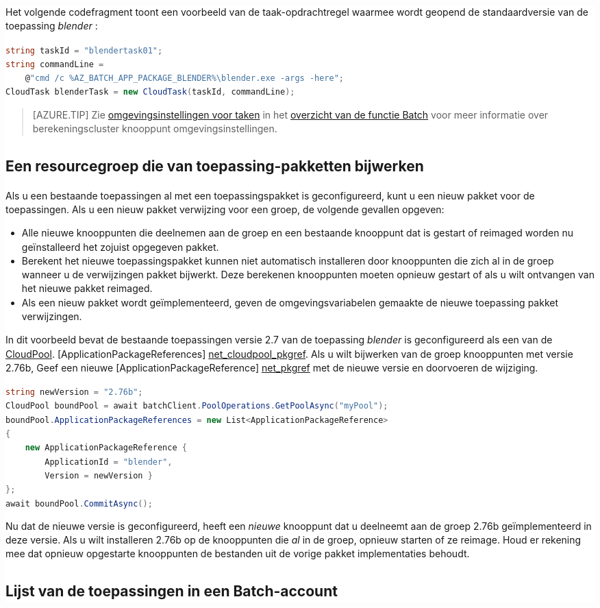 Het volgende codefragment toont een voorbeeld van de taak-opdrachtregel waarmee wordt geopend de standaardversie van de toepassing *blender* :

```csharp
string taskId = "blendertask01";
string commandLine =
    @"cmd /c %AZ_BATCH_APP_PACKAGE_BLENDER%\blender.exe -args -here";
CloudTask blenderTask = new CloudTask(taskId, commandLine);
```

> [AZURE.TIP] Zie [omgevingsinstellingen voor taken](batch-api-basics.md#environment-settings-for-tasks) in het [overzicht van de functie Batch](batch-api-basics.md) voor meer informatie over berekeningscluster knooppunt omgevingsinstellingen.

## <a name="update-a-pools-application-packages"></a>Een resourcegroep die van toepassing-pakketten bijwerken

Als u een bestaande toepassingen al met een toepassingspakket is geconfigureerd, kunt u een nieuw pakket voor de toepassingen. Als u een nieuw pakket verwijzing voor een groep, de volgende gevallen opgeven:

* Alle nieuwe knooppunten die deelnemen aan de groep en een bestaande knooppunt dat is gestart of reimaged worden nu geïnstalleerd het zojuist opgegeven pakket.
* Berekent het nieuwe toepassingspakket kunnen niet automatisch installeren door knooppunten die zich al in de groep wanneer u de verwijzingen pakket bijwerkt. Deze berekenen knooppunten moeten opnieuw gestart of als u wilt ontvangen van het nieuwe pakket reimaged.
* Als een nieuw pakket wordt geïmplementeerd, geven de omgevingsvariabelen gemaakte de nieuwe toepassing pakket verwijzingen.

In dit voorbeeld bevat de bestaande toepassingen versie 2.7 van de toepassing *blender* is geconfigureerd als een van de [CloudPool][net_cloudpool]. [ApplicationPackageReferences] [net_cloudpool_pkgref]. Als u wilt bijwerken van de groep knooppunten met versie 2.76b, Geef een nieuwe [ApplicationPackageReference] [ net_pkgref] met de nieuwe versie en doorvoeren de wijziging.

```csharp
string newVersion = "2.76b";
CloudPool boundPool = await batchClient.PoolOperations.GetPoolAsync("myPool");
boundPool.ApplicationPackageReferences = new List<ApplicationPackageReference>
{
    new ApplicationPackageReference {
        ApplicationId = "blender",
        Version = newVersion }
};
await boundPool.CommitAsync();
```

Nu dat de nieuwe versie is geconfigureerd, heeft een *nieuwe* knooppunt dat u deelneemt aan de groep 2.76b geïmplementeerd in deze versie. Als u wilt installeren 2.76b op de knooppunten die *al* in de groep, opnieuw starten of ze reimage. Houd er rekening mee dat opnieuw opgestarte knooppunten de bestanden uit de vorige pakket implementaties behoudt.

## <a name="list-the-applications-in-a-batch-account"></a>Lijst van de toepassingen in een Batch-account


[api_net]: http://msdn.microsoft.com/library/azure/mt348682.aspx
[api_net_mgmt]: https://msdn.microsoft.com/library/azure/mt463120.aspx
[api_rest]: http://msdn.microsoft.com/library/azure/dn820158.aspx
[batch_mgmt_nuget]: https://www.nuget.org/packages/Microsoft.Azure.Management.Batch/
[github_samples]: https://github.com/Azure/azure-batch-samples
[storage_pricing]: https://azure.microsoft.com/pricing/details/storage/
[net_appops]: https://msdn.microsoft.com/library/azure/microsoft.azure.batch.applicationoperations.aspx
[net_appops_listappsummaries]: https://msdn.microsoft.com/library/azure/microsoft.azure.batch.applicationoperations.listapplicationsummaries.aspx
[net_cloudpool]: https://msdn.microsoft.com/library/azure/microsoft.azure.batch.cloudpool.aspx
[net_cloudpool_pkgref]: https://msdn.microsoft.com/library/azure/microsoft.azure.batch.cloudpool.applicationpackagereferences.aspx
[net_cloudtask]: https://msdn.microsoft.com/library/microsoft.azure.batch.cloudtask.aspx
[net_cloudtask_pkgref]: https://msdn.microsoft.com/library/microsoft.azure.batch.cloudtask.applicationpackagereferences.aspx
[net_nodestate]: https://msdn.microsoft.com/library/azure/microsoft.azure.batch.computenode.state.aspx
[net_pkgref]: https://msdn.microsoft.com/library/azure/microsoft.azure.batch.applicationpackagereference.aspx
[portal]: https://portal.azure.com
[rest_applications]: https://msdn.microsoft.com/library/azure/mt643945.aspx
[rest_add_pool]: https://msdn.microsoft.com/library/azure/dn820174.aspx
[rest_add_pool_with_packages]: https://msdn.microsoft.com/library/azure/dn820174.aspx#bk_apkgreference
[1]: ./media/batch-application-packages/app_pkg_01.png "Toepassing-pakketten op hoog niveau diagram"
[2]: ./media/batch-application-packages/app_pkg_02.png "Toepassingen-tegel in Azure-portal"
[3]: ./media/batch-application-packages/app_pkg_03.png "Toepassingen blade in Azure-portal"
[4]: ./media/batch-application-packages/app_pkg_04.png "Toepassing details blade in Azure-portal"
[5]: ./media/batch-application-packages/app_pkg_05.png "Nieuwe toepassing blade in Azure-portal"
[7]: ./media/batch-application-packages/app_pkg_07.png "Bijwerken of verwijderen van pakketten vervolgkeuzelijst in Azure-portal"
[8]: ./media/batch-application-packages/app_pkg_08.png "Nieuwe toepassing pakket blade in Azure-portal"
[9]: ./media/batch-application-packages/app_pkg_09.png "Geen gekoppelde melding voor de opslag-account"
[10]: ./media/batch-application-packages/app_pkg_10.png "Kies opslag account blade in Azure-portal"
[11]: ./media/batch-application-packages/app_pkg_11.png "Update-pakket blade in Azure-portal"
[12]: ./media/batch-application-packages/app_pkg_12.png "Dialoogvenster voor het bevestigen van pakket in Azure-portal verwijderen"